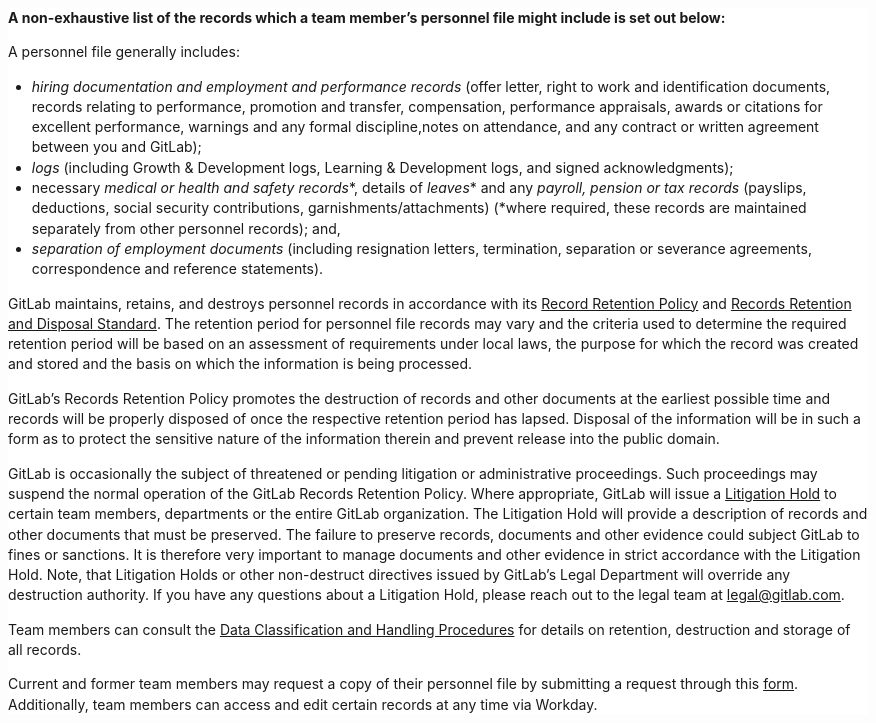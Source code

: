 **A non-exhaustive list of the records which a team member’s personnel file might include is set out below:**

A personnel file generally includes:

- *hiring documentation and employment and performance records* (offer letter, right to work and identification documents, records relating to performance, promotion and transfer, compensation, performance appraisals, awards or citations for excellent performance, warnings and any formal discipline,notes on attendance, and any contract or written agreement between you and GitLab);
- *logs* (including Growth & Development logs, Learning & Development logs, and signed acknowledgments);
- necessary *medical or health and safety records**, details of *leaves** and any *payroll, pension or tax records* (payslips, deductions, social security contributions, garnishments/attachments)
    (*where required, these records are maintained separately from other personnel records); and,
- *separation of employment documents* (including resignation letters, termination, separation or severance agreements, correspondence and reference statements).

GitLab maintains, retains, and destroys personnel records in accordance with its [Record Retention Policy](/handbook/legal/record-retention-policy/) and [Records Retention and Disposal Standard](/handbook/security/records-retention-deletion). The retention period for personnel file records may vary and the criteria used to determine the required retention period will be based on an assessment of requirements under local laws, the purpose for which the record was created and stored and the basis on which the information is being processed.

GitLab’s Records Retention Policy promotes the destruction of records and other documents at the earliest possible time and records will be properly disposed of once the respective retention period has lapsed. Disposal of the information will be in such a form as to protect the sensitive nature of the information therein and prevent release into the public domain.

GitLab is occasionally the subject of threatened or pending litigation or administrative proceedings. Such proceedings may suspend the normal operation of the GitLab Records Retention Policy. Where appropriate, GitLab will issue a [Litigation Hold](/handbook/legal/) to certain team members, departments or the entire GitLab organization. The Litigation Hold will provide a description of records and other documents that must be preserved. The failure to preserve records, documents and other evidence could subject GitLab to fines or sanctions. It is therefore very important to manage documents and other evidence in strict accordance with the Litigation Hold. Note, that Litigation Holds or other non-destruct directives issued by GitLab’s Legal Department will override any destruction authority. If you have any questions about a Litigation Hold, please reach out to the legal team at [legal@gitlab.com](mailto:legal@gitlab.com).

Team members can consult the [Data Classification and Handling Procedures](/handbook/security/data-classification-standard/#security-and-privacy-controls) for details on retention, destruction and storage of all records.

Current and former team members may request a copy of their personnel file by submitting a request through this [form](https://docs.google.com/forms/d/e/1FAIpQLSfwhoBBpU7WmOxqXUoEzJ5TetD9aiFgskh-DNZwPGkALdb2PA/viewform?usp=sf_link). Additionally, team members can access and edit certain records at any time via Workday.
